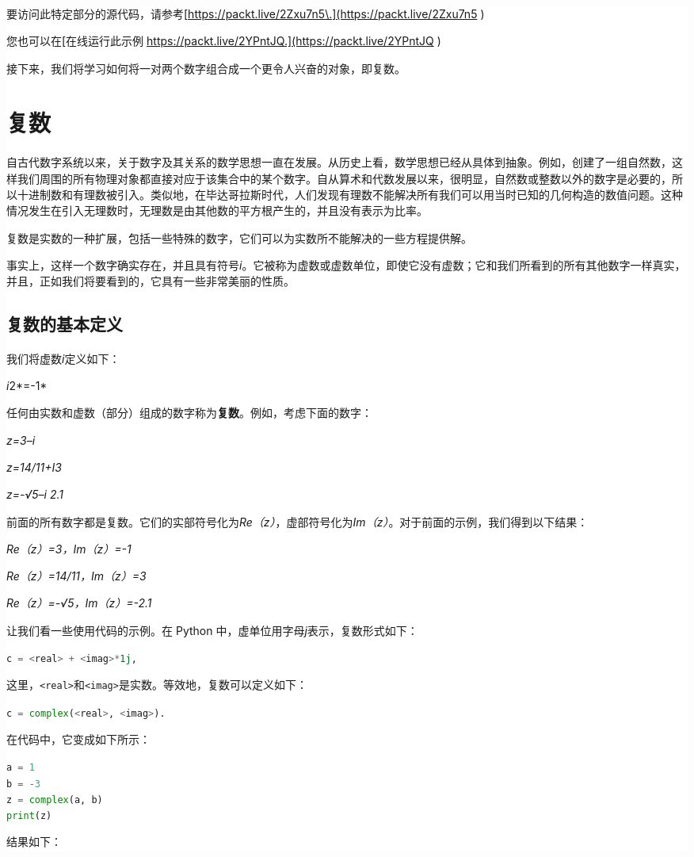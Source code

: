 要访问此特定部分的源代码，请参考[https://packt.live/2Zxu7n5\.](https://packt.live/2Zxu7n5 )

您也可以在[在线运行此示例 https://packt.live/2YPntJQ.](https://packt.live/2YPntJQ )

接下来，我们将学习如何将一对两个数字组合成一个更令人兴奋的对象，即复数。

# 复数

自古代数字系统以来，关于数字及其关系的数学思想一直在发展。从历史上看，数学思想已经从具体到抽象。例如，创建了一组自然数，这样我们周围的所有物理对象都直接对应于该集合中的某个数字。自从算术和代数发展以来，很明显，自然数或整数以外的数字是必要的，所以十进制数和有理数被引入。类似地，在毕达哥拉斯时代，人们发现有理数不能解决所有我们可以用当时已知的几何构造的数值问题。这种情况发生在引入无理数时，无理数是由其他数的平方根产生的，并且没有表示为比率。

复数是实数的一种扩展，包括一些特殊的数字，它们可以为实数所不能解决的一些方程提供解。

事实上，这样一个数字确实存在，并且具有符号*i*。它被称为虚数或虚数单位，即使它没有虚数；它和我们所看到的所有其他数字一样真实，并且，正如我们将要看到的，它具有一些非常美丽的性质。

## 复数的基本定义

我们将虚数*i*定义如下：

*i*2*=-1*

任何由实数和虚数（部分）组成的数字称为**复数**。例如，考虑下面的数字：

*z=3–i*

*z=14/11+I3*

*z=-√5–i 2.1*

前面的所有数字都是复数。它们的实部符号化为*Re（z）*，虚部符号化为*Im（z）*。对于前面的示例，我们得到以下结果：

*Re（z）=3，Im（z）=-1*

*Re（z）=14/11，Im（z）=3*

*Re（z）=-√5，Im（z）=-2.1*

让我们看一些使用代码的示例。在 Python 中，虚单位用字母*j*表示，复数形式如下：

```py
c = <real> + <imag>*1j,
```

这里，`<real>`和`<imag>`是实数。等效地，复数可以定义如下：

```py
c = complex(<real>, <imag>).
```

在代码中，它变成如下所示：

```py
a = 1
b = -3
z = complex(a, b)
print(z)
```

结果如下：

